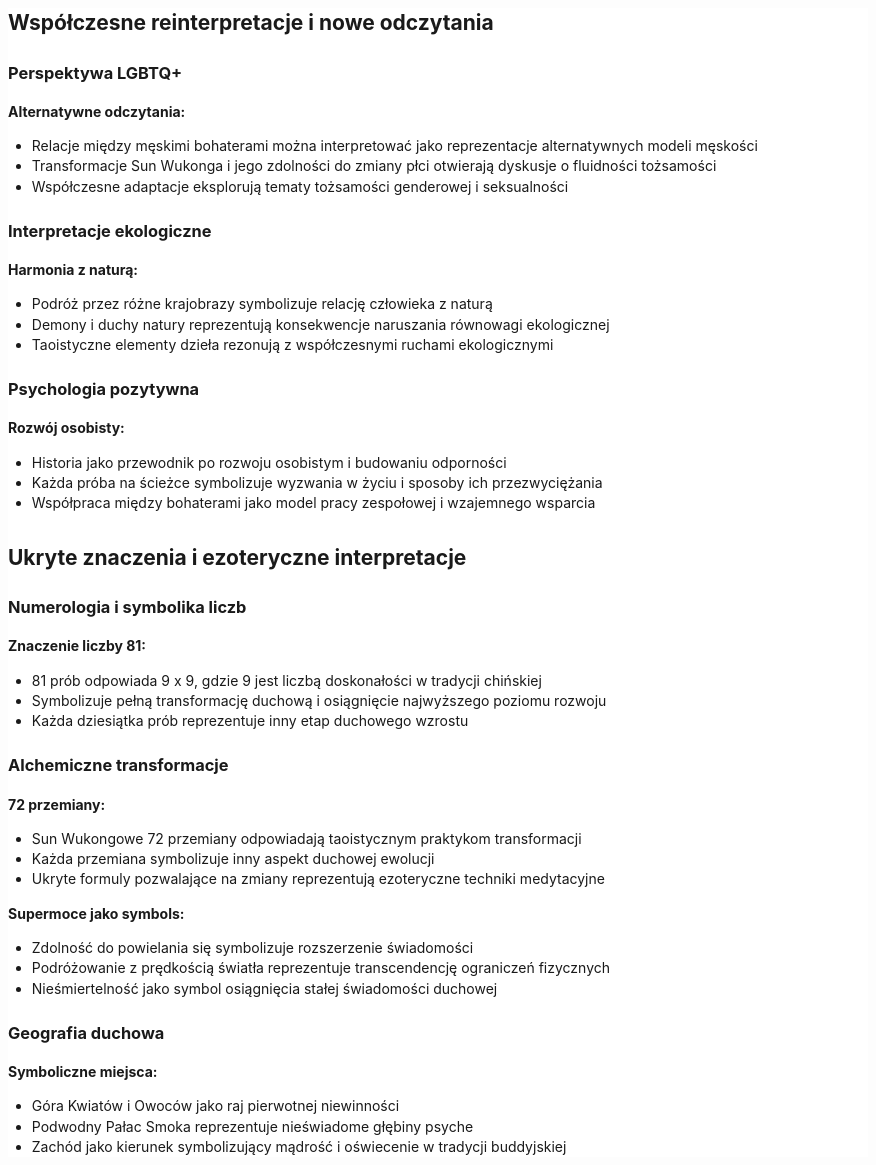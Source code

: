 ## Współczesne reinterpretacje i nowe odczytania

### Perspektywa LGBTQ+

**Alternatywne odczytania:**
- Relacje między męskimi bohaterami można interpretować jako reprezentacje alternatywnych modeli męskości
- Transformacje Sun Wukonga i jego zdolności do zmiany płci otwierają dyskusje o fluidności tożsamości
- Współczesne adaptacje eksplorują tematy tożsamości genderowej i seksualności

### Interpretacje ekologiczne

**Harmonia z naturą:**
- Podróż przez różne krajobrazy symbolizuje relację człowieka z naturą
- Demony i duchy natury reprezentują konsekwencje naruszania równowagi ekologicznej
- Taoistyczne elementy dzieła rezonują z współczesnymi ruchami ekologicznymi

### Psychologia pozytywna

**Rozwój osobisty:**
- Historia jako przewodnik po rozwoju osobistym i budowaniu odporności
- Każda próba na ścieżce symbolizuje wyzwania w życiu i sposoby ich przezwyciężania
- Współpraca między bohaterami jako model pracy zespołowej i wzajemnego wsparcia

## Ukryte znaczenia i ezoteryczne interpretacje

### Numerologia i symbolika liczb

**Znaczenie liczby 81:**
- 81 prób odpowiada 9 x 9, gdzie 9 jest liczbą doskonałości w tradycji chińskiej
- Symbolizuje pełną transformację duchową i osiągnięcie najwyższego poziomu rozwoju
- Każda dziesiątka prób reprezentuje inny etap duchowego wzrostu

### Alchemiczne transformacje

**72 przemiany:**
- Sun Wukongowe 72 przemiany odpowiadają taoistycznym praktykom transformacji
- Każda przemiana symbolizuje inny aspekt duchowej ewolucji
- Ukryte formuly pozwalające na zmiany reprezentują ezoteryczne techniki medytacyjne

**Supermoce jako symbols:**
- Zdolność do powielania się symbolizuje rozszerzenie świadomości
- Podróżowanie z prędkością światła reprezentuje transcendencję ograniczeń fizycznych
- Nieśmiertelność jako symbol osiągnięcia stałej świadomości duchowej

### Geografia duchowa

**Symboliczne miejsca:**
- Góra Kwiatów i Owoców jako raj pierwotnej niewinności
- Podwodny Pałac Smoka reprezentuje nieświadome głębiny psyche
- Zachód jako kierunek symbolizujący mądrość i oświecenie w tradycji buddyjskiej
